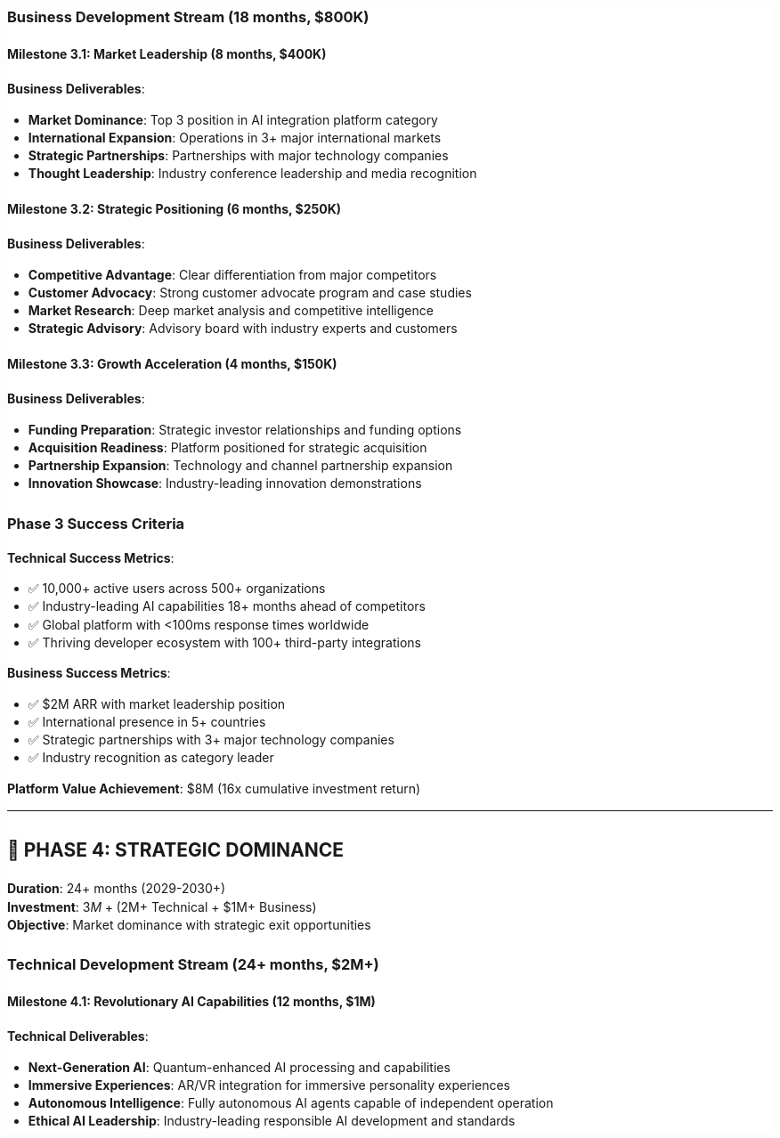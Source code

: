 ### Business Development Stream (18 months, $800K)

#### Milestone 3.1: Market Leadership (8 months, $400K)
**Business Deliverables**:
- **Market Dominance**: Top 3 position in AI integration platform category
- **International Expansion**: Operations in 3+ major international markets
- **Strategic Partnerships**: Partnerships with major technology companies
- **Thought Leadership**: Industry conference leadership and media recognition

#### Milestone 3.2: Strategic Positioning (6 months, $250K)
**Business Deliverables**:
- **Competitive Advantage**: Clear differentiation from major competitors
- **Customer Advocacy**: Strong customer advocate program and case studies
- **Market Research**: Deep market analysis and competitive intelligence
- **Strategic Advisory**: Advisory board with industry experts and customers

#### Milestone 3.3: Growth Acceleration (4 months, $150K)
**Business Deliverables**:
- **Funding Preparation**: Strategic investor relationships and funding options
- **Acquisition Readiness**: Platform positioned for strategic acquisition
- **Partnership Expansion**: Technology and channel partnership expansion
- **Innovation Showcase**: Industry-leading innovation demonstrations

### Phase 3 Success Criteria
**Technical Success Metrics**:
- ✅ 10,000+ active users across 500+ organizations
- ✅ Industry-leading AI capabilities 18+ months ahead of competitors
- ✅ Global platform with <100ms response times worldwide
- ✅ Thriving developer ecosystem with 100+ third-party integrations

**Business Success Metrics**:
- ✅ $2M ARR with market leadership position
- ✅ International presence in 5+ countries
- ✅ Strategic partnerships with 3+ major technology companies
- ✅ Industry recognition as category leader

**Platform Value Achievement**: $8M (16x cumulative investment return)

---

## 👑 PHASE 4: STRATEGIC DOMINANCE
**Duration**: 24+ months (2029-2030+)  
**Investment**: $3M+ ($2M+ Technical + $1M+ Business)  
**Objective**: Market dominance with strategic exit opportunities

### Technical Development Stream (24+ months, $2M+)

#### Milestone 4.1: Revolutionary AI Capabilities (12 months, $1M)
**Technical Deliverables**:
- **Next-Generation AI**: Quantum-enhanced AI processing and capabilities
- **Immersive Experiences**: AR/VR integration for immersive personality experiences
- **Autonomous Intelligence**: Fully autonomous AI agents capable of independent operation
- **Ethical AI Leadership**: Industry-leading responsible AI development and standards
